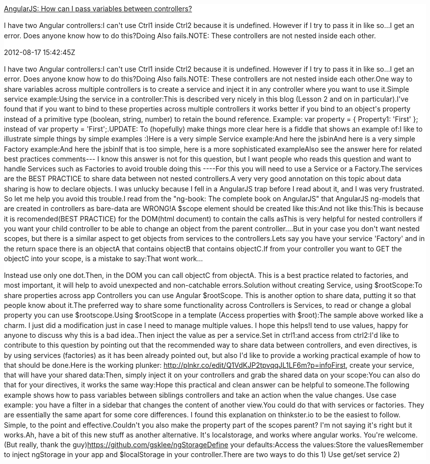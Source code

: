 [AngularJS: How can I pass variables between controllers?](https://stackoverflow.com/questions/12008908/angularjs-how-can-i-pass-variables-between-controllers)

I have two Angular controllers:I can't use Ctrl1 inside Ctrl2 because it is undefined. However if I try to pass it in like so…I get an error. Does anyone know how to do this?Doing Also fails.NOTE: These controllers are not nested inside each other.

2012-08-17 15:42:45Z

I have two Angular controllers:I can't use Ctrl1 inside Ctrl2 because it is undefined. However if I try to pass it in like so…I get an error. Does anyone know how to do this?Doing Also fails.NOTE: These controllers are not nested inside each other.One way to share variables across multiple controllers is to create a service and inject it in any controller where you want to use it.Simple service example:Using the service in a controller:This is described very nicely in this blog (Lesson 2 and on in particular).I've found that if you want to bind to these properties across multiple controllers it works better if you bind to an object's property instead of a primitive type (boolean, string, number) to retain the bound reference. Example: var property = { Property1: 'First' }; instead of var property = 'First';.UPDATE: To (hopefully) make things more clear here is a fiddle that shows an example of:I like to illustrate simple things by simple examples :)Here is a very simple Service example:And here the jsbinAnd here is a very simple Factory example:And here the jsbinIf that is too simple, here is a more sophisticated exampleAlso see the answer here for related best practices comments--- I know this answer is not for this question, but I want people who reads this question  and want to handle Services such as Factories to avoid trouble doing this ----For this you will need to use a Service or a Factory.The services are the BEST PRACTICE to share data between not nested controllers.A very very good annotation on this topic about data sharing is how to declare objects. I was unlucky because I fell in a AngularJS trap before I read about it, and I was very frustrated. So let me help you avoid this trouble.I read from the "ng-book: The complete book on AngularJS" that AngularJS ng-models that are created in controllers as bare-data are WRONG!A $scope element should be created like this:And not like this:This is because it is recomended(BEST PRACTICE) for the DOM(html document) to contain the calls asThis is very helpful for nested controllers if you want your child controller to be able to change an object from the parent controller....But in your case you don't want nested scopes, but there is a similar aspect to get objects from services to the controllers.Lets say you have your service 'Factory' and in the return space there is an objectA that contains objectB that contains objectC.If from your controller you want to GET the objectC into your scope, is a mistake to say:That wont work...

Instead use only one dot.Then, in the DOM you can call objectC from objectA. This is a best practice related to factories, and most important, it will help to avoid unexpected and non-catchable errors.Solution without creating Service, using $rootScope:To share properties across app Controllers you can use Angular $rootScope. This is another option to share data, putting it so that people know about it.The preferred way to share some functionality across Controllers is Services, to read or change a global property you can use $rootscope.Using $rootScope in a template (Access properties with $root):The sample above worked like a charm. I just did a modification just in case I need to manage multiple values. I hope this helps!I tend to use values, happy for anyone to discuss why this is a bad idea..Then inject the value as per a service.Set in ctrl1:and access from ctrl2:I'd like to contribute to this question by pointing out that the recommended way to share data between controllers, and even directives, is by using services (factories) as it has been already pointed out, but also I'd like to provide a working practical example of how to that should be done.Here is the working plunker: http://plnkr.co/edit/Q1VdKJP2tpvqqJL1LF6m?p=infoFirst, create your service, that will have your shared data:Then, simply inject it on your controllers and grab the shared data on your scope:You can also do that for your directives, it works the same way:Hope this practical and clean answer can be helpful to someone.The following example shows how to pass variables between siblings controllers and take an action when the value changes. Use case example: you have a filter in a sidebar that changes the content of another view.You could do that with services or factories. They are essentially the same apart for some core differences. I found this explanation on thinkster.io to be the easiest to follow. Simple, to the point and effective.Couldn't you also make the property part of the scopes parent?  I'm not saying it's right but it works.Ah, have a bit of this new stuff as another alternative. It's localstorage, and works where angular works. You're welcome. (But really, thank the guy)https://github.com/gsklee/ngStorageDefine your defaults:Access the values:Store the valuesRemember to inject ngStorage in your app and $localStorage in your controller.There are two ways to do this 1) Use get/set service 2)
